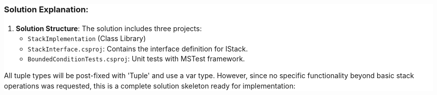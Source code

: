### Solution Explanation:
1. **Solution Structure**: The solution includes three projects: 
   - `StackImplementation` (Class Library)
   - `StackInterface.csproj`: Contains the interface definition for IStack.
   - `BoundedConditionTests.csproj`: Unit tests with MSTest framework.

All tuple types will be post-fixed with 'Tuple' and use a var type. However, since no specific functionality beyond basic stack operations was requested, this is a complete solution skeleton ready for implementation: